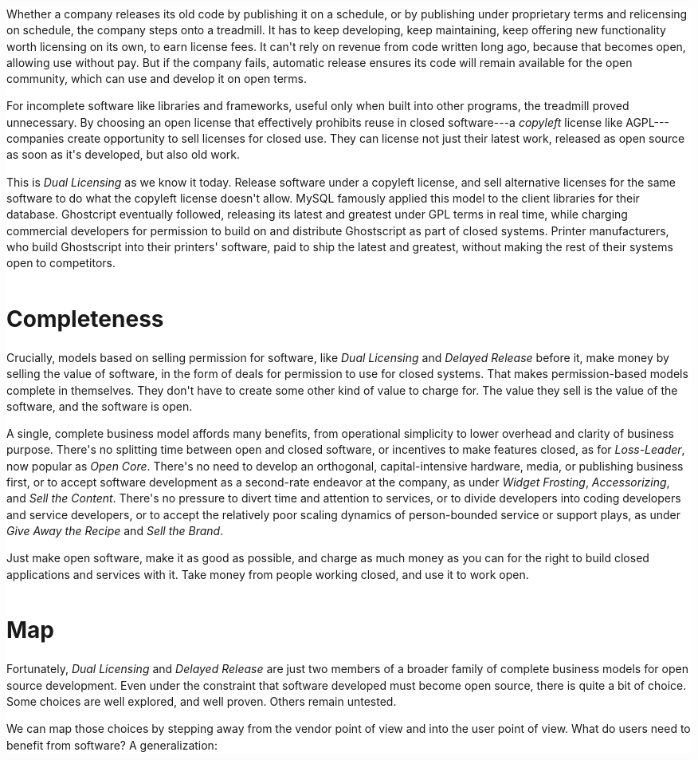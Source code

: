 Whether a company releases its old code by publishing it on a schedule, or by publishing under proprietary terms and relicensing on schedule, the company steps onto a treadmill.  It has to keep developing, keep maintaining, keep offering new functionality worth licensing on its own, to earn license fees.  It can't rely on revenue from code written long ago, because that becomes open, allowing use without pay.  But if the company fails, automatic release ensures its code will remain available for the open community, which can use and develop it on open terms.

For incomplete software like libraries and frameworks, useful only when built into other programs, the treadmill proved unnecessary.  By choosing an open license that effectively prohibits reuse in closed software---a _copyleft_ license like AGPL---companies create opportunity to sell licenses for closed use.  They can license not just their latest work, released as open source as soon as it's developed, but also old work.

This is _Dual Licensing_ as we know it today. Release software under a copyleft license, and sell alternative licenses for the same software to do what the copyleft license doesn't allow.  MySQL famously applied this model to the client libraries for their database.  Ghostcript eventually followed, releasing its latest and greatest under GPL terms in real time, while charging commercial developers for permission to build on and distribute Ghostscript as part of closed systems.  Printer manufacturers, who build Ghostscript into their printers' software, paid to ship the latest and greatest, without making the rest of their systems open to competitors.

# Completeness

Crucially, models based on selling permission for software, like _Dual Licensing_ and _Delayed Release_ before it, make money by selling the value of software, in the form of deals for permission to use for closed systems.  That makes permission-based models complete in themselves.  They don't have to create some other kind of value to charge for.  The value they sell is the value of the software, and the software is open.

A single, complete business model affords many benefits, from operational simplicity to lower overhead and clarity of business purpose.  There's no splitting time between open and closed software, or incentives to make features closed, as for _Loss-Leader_, now popular as _Open Core_.  There's no need to develop an orthogonal, capital-intensive hardware, media, or publishing business first, or to accept software development as a second-rate endeavor at the company, as under _Widget Frosting_, _Accessorizing_, and _Sell the Content_.  There's no pressure to divert time and attention to services, or to divide developers into coding developers and service developers, or to accept the relatively poor scaling dynamics of person-bounded service or support plays, as under _Give Away the Recipe_ and _Sell the Brand_.

Just make open software, make it as good as possible, and charge as much money as you can for the right to build closed applications and services with it.  Take money from people working closed, and use it to work open.

# Map

Fortunately, _Dual Licensing_ and _Delayed Release_ are just two members of a broader family of complete business models for open source development.  Even under the constraint that software developed must become open source, there is quite a bit of choice.  Some choices are well explored, and well proven.  Others remain untested.

We can map those choices by stepping away from the vendor point of view and into the user point of view.  What do users need to benefit from software?  A generalization:

